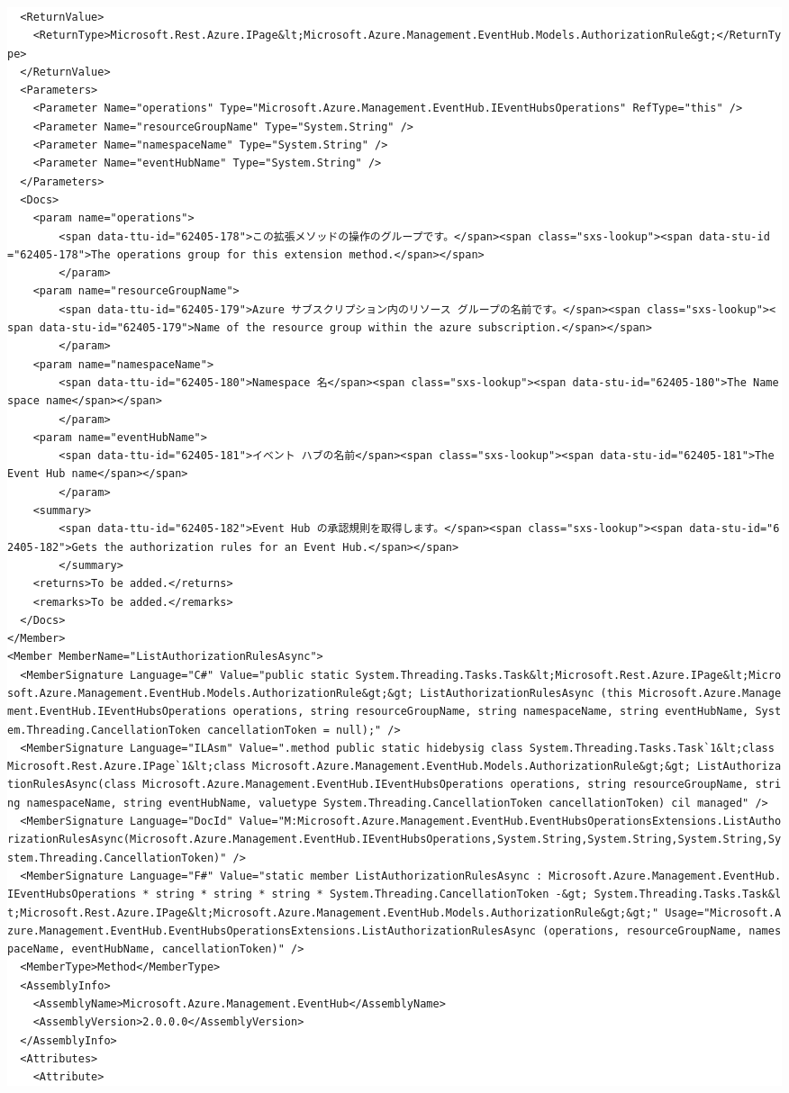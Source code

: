       <ReturnValue>
        <ReturnType>Microsoft.Rest.Azure.IPage&lt;Microsoft.Azure.Management.EventHub.Models.AuthorizationRule&gt;</ReturnType>
      </ReturnValue>
      <Parameters>
        <Parameter Name="operations" Type="Microsoft.Azure.Management.EventHub.IEventHubsOperations" RefType="this" />
        <Parameter Name="resourceGroupName" Type="System.String" />
        <Parameter Name="namespaceName" Type="System.String" />
        <Parameter Name="eventHubName" Type="System.String" />
      </Parameters>
      <Docs>
        <param name="operations">
            <span data-ttu-id="62405-178">この拡張メソッドの操作のグループです。</span><span class="sxs-lookup"><span data-stu-id="62405-178">The operations group for this extension method.</span></span>
            </param>
        <param name="resourceGroupName">
            <span data-ttu-id="62405-179">Azure サブスクリプション内のリソース グループの名前です。</span><span class="sxs-lookup"><span data-stu-id="62405-179">Name of the resource group within the azure subscription.</span></span>
            </param>
        <param name="namespaceName">
            <span data-ttu-id="62405-180">Namespace 名</span><span class="sxs-lookup"><span data-stu-id="62405-180">The Namespace name</span></span>
            </param>
        <param name="eventHubName">
            <span data-ttu-id="62405-181">イベント ハブの名前</span><span class="sxs-lookup"><span data-stu-id="62405-181">The Event Hub name</span></span>
            </param>
        <summary>
            <span data-ttu-id="62405-182">Event Hub の承認規則を取得します。</span><span class="sxs-lookup"><span data-stu-id="62405-182">Gets the authorization rules for an Event Hub.</span></span>
            </summary>
        <returns>To be added.</returns>
        <remarks>To be added.</remarks>
      </Docs>
    </Member>
    <Member MemberName="ListAuthorizationRulesAsync">
      <MemberSignature Language="C#" Value="public static System.Threading.Tasks.Task&lt;Microsoft.Rest.Azure.IPage&lt;Microsoft.Azure.Management.EventHub.Models.AuthorizationRule&gt;&gt; ListAuthorizationRulesAsync (this Microsoft.Azure.Management.EventHub.IEventHubsOperations operations, string resourceGroupName, string namespaceName, string eventHubName, System.Threading.CancellationToken cancellationToken = null);" />
      <MemberSignature Language="ILAsm" Value=".method public static hidebysig class System.Threading.Tasks.Task`1&lt;class Microsoft.Rest.Azure.IPage`1&lt;class Microsoft.Azure.Management.EventHub.Models.AuthorizationRule&gt;&gt; ListAuthorizationRulesAsync(class Microsoft.Azure.Management.EventHub.IEventHubsOperations operations, string resourceGroupName, string namespaceName, string eventHubName, valuetype System.Threading.CancellationToken cancellationToken) cil managed" />
      <MemberSignature Language="DocId" Value="M:Microsoft.Azure.Management.EventHub.EventHubsOperationsExtensions.ListAuthorizationRulesAsync(Microsoft.Azure.Management.EventHub.IEventHubsOperations,System.String,System.String,System.String,System.Threading.CancellationToken)" />
      <MemberSignature Language="F#" Value="static member ListAuthorizationRulesAsync : Microsoft.Azure.Management.EventHub.IEventHubsOperations * string * string * string * System.Threading.CancellationToken -&gt; System.Threading.Tasks.Task&lt;Microsoft.Rest.Azure.IPage&lt;Microsoft.Azure.Management.EventHub.Models.AuthorizationRule&gt;&gt;" Usage="Microsoft.Azure.Management.EventHub.EventHubsOperationsExtensions.ListAuthorizationRulesAsync (operations, resourceGroupName, namespaceName, eventHubName, cancellationToken)" />
      <MemberType>Method</MemberType>
      <AssemblyInfo>
        <AssemblyName>Microsoft.Azure.Management.EventHub</AssemblyName>
        <AssemblyVersion>2.0.0.0</AssemblyVersion>
      </AssemblyInfo>
      <Attributes>
        <Attribute>
